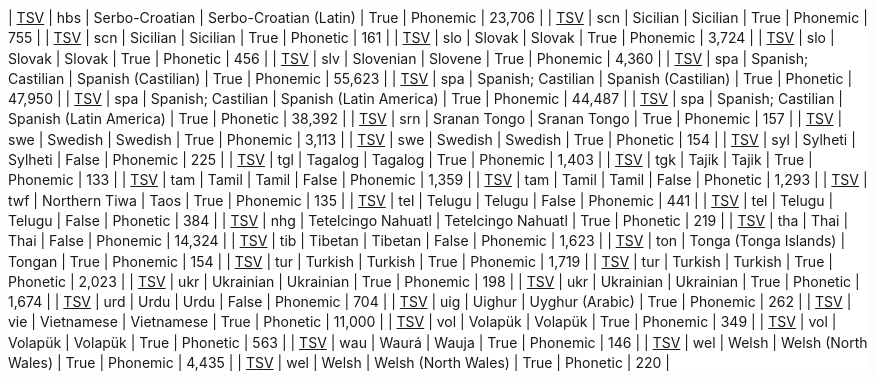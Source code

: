 | [TSV](tsv/hbs_latn_phonemic.tsv) | hbs | Serbo-Croatian | Serbo-Croatian (Latin) | True | Phonemic | 23,706 |
| [TSV](tsv/scn_phonemic.tsv) | scn | Sicilian | Sicilian | True | Phonemic | 755 |
| [TSV](tsv/scn_phonetic.tsv) | scn | Sicilian | Sicilian | True | Phonetic | 161 |
| [TSV](tsv/slo_phonemic.tsv) | slo | Slovak | Slovak | True | Phonemic | 3,724 |
| [TSV](tsv/slo_phonetic.tsv) | slo | Slovak | Slovak | True | Phonetic | 456 |
| [TSV](tsv/slv_phonemic.tsv) | slv | Slovenian | Slovene | True | Phonemic | 4,360 |
| [TSV](tsv/spa_ca_phonemic.tsv) | spa | Spanish; Castilian | Spanish (Castilian) | True | Phonemic | 55,623 |
| [TSV](tsv/spa_ca_phonetic.tsv) | spa | Spanish; Castilian | Spanish (Castilian) | True | Phonetic | 47,950 |
| [TSV](tsv/spa_la_phonemic.tsv) | spa | Spanish; Castilian | Spanish (Latin America) | True | Phonemic | 44,487 |
| [TSV](tsv/spa_la_phonetic.tsv) | spa | Spanish; Castilian | Spanish (Latin America) | True | Phonetic | 38,392 |
| [TSV](tsv/srn_phonemic.tsv) | srn | Sranan Tongo | Sranan Tongo | True | Phonemic | 157 |
| [TSV](tsv/swe_phonemic.tsv) | swe | Swedish | Swedish | True | Phonemic | 3,113 |
| [TSV](tsv/swe_phonetic.tsv) | swe | Swedish | Swedish | True | Phonetic | 154 |
| [TSV](tsv/syl_phonemic.tsv) | syl | Sylheti | Sylheti | False | Phonemic | 225 |
| [TSV](tsv/tgl_phonemic.tsv) | tgl | Tagalog | Tagalog | True | Phonemic | 1,403 |
| [TSV](tsv/tgk_phonemic.tsv) | tgk | Tajik | Tajik | True | Phonemic | 133 |
| [TSV](tsv/tam_phonemic.tsv) | tam | Tamil | Tamil | False | Phonemic | 1,359 |
| [TSV](tsv/tam_phonetic.tsv) | tam | Tamil | Tamil | False | Phonetic | 1,293 |
| [TSV](tsv/twf_phonemic.tsv) | twf | Northern Tiwa | Taos | True | Phonemic | 135 |
| [TSV](tsv/tel_phonemic.tsv) | tel | Telugu | Telugu | False | Phonemic | 441 |
| [TSV](tsv/tel_phonetic.tsv) | tel | Telugu | Telugu | False | Phonetic | 384 |
| [TSV](tsv/nhg_phonetic.tsv) | nhg | Tetelcingo Nahuatl | Tetelcingo Nahuatl | True | Phonetic | 219 |
| [TSV](tsv/tha_phonemic.tsv) | tha | Thai | Thai | False | Phonemic | 14,324 |
| [TSV](tsv/tib_phonemic.tsv) | tib | Tibetan | Tibetan | False | Phonemic | 1,623 |
| [TSV](tsv/ton_phonemic.tsv) | ton | Tonga (Tonga Islands) | Tongan | True | Phonemic | 154 |
| [TSV](tsv/tur_phonemic.tsv) | tur | Turkish | Turkish | True | Phonemic | 1,719 |
| [TSV](tsv/tur_phonetic.tsv) | tur | Turkish | Turkish | True | Phonetic | 2,023 |
| [TSV](tsv/ukr_phonemic.tsv) | ukr | Ukrainian | Ukrainian | True | Phonemic | 198 |
| [TSV](tsv/ukr_phonetic.tsv) | ukr | Ukrainian | Ukrainian | True | Phonetic | 1,674 |
| [TSV](tsv/urd_phonemic.tsv) | urd | Urdu | Urdu | False | Phonemic | 704 |
| [TSV](tsv/uig_ara_phonemic.tsv) | uig | Uighur | Uyghur (Arabic) | True | Phonemic | 262 |
| [TSV](tsv/vie_phonetic.tsv) | vie | Vietnamese | Vietnamese | True | Phonetic | 11,000 |
| [TSV](tsv/vol_phonemic.tsv) | vol | Volapük | Volapük | True | Phonemic | 349 |
| [TSV](tsv/vol_phonetic.tsv) | vol | Volapük | Volapük | True | Phonetic | 563 |
| [TSV](tsv/wau_phonemic.tsv) | wau | Waurá | Wauja | True | Phonemic | 146 |
| [TSV](tsv/wel_nw_phonemic.tsv) | wel | Welsh | Welsh (North Wales) | True | Phonemic | 4,435 |
| [TSV](tsv/wel_nw_phonetic.tsv) | wel | Welsh | Welsh (North Wales) | True | Phonetic | 220 |